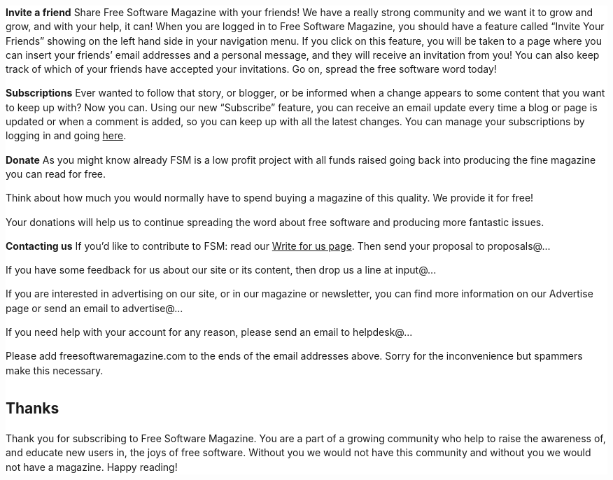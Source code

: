 **Invite a friend**
Share Free Software Magazine with your friends! We have a really strong community and we want it to grow and grow, and with your help, it can! When you are logged in to Free Software Magazine, you should have a feature called “Invite Your Friends” showing on the left hand side in your navigation menu. If you click on this feature, you will be taken to a page where you can insert your friends’ email addresses and a personal message, and they will receive an invitation from you! You can also keep track of which of your friends have accepted your invitations. Go on, spread the free software word today!

**Subscriptions**
Ever wanted to follow that story, or blogger, or be informed when a change appears to some content that you want to keep up with? Now you can. Using our new “Subscribe” feature, you can receive an email update every time a blog or page is updated or when a comment is added, so you can keep up with all the latest changes. You can manage your subscriptions by logging in and going [here]("http://www.freesoftwaremagazine.com/subscriptions").

**Donate**
As you might know already FSM is a low profit project with all funds raised going back into producing the fine magazine you can read for free.

Think about how much you would normally have to spend buying a magazine of this quality. We provide it for free!

Your donations will help us to continue spreading the word about free software and producing more fantastic issues.

**Contacting us**
If you’d like to contribute to FSM: read our [Write for us page]("http://www.freesoftwaremagazine.com/write_for_us"). Then send your proposal to proposals@...

If you have some feedback for us about our site or its content, then drop us a line at input@...

If you are interested in advertising on our site, or in our magazine or newsletter, you can find more information on our Advertise page or send an email to advertise@...

If you need help with your account for any reason, please send an email to helpdesk@...

Please add freesoftwaremagazine.com to the ends of the email addresses above. Sorry for the inconvenience but spammers make this necessary.

Thanks
------
Thank you for subscribing to Free Software Magazine. You are a part of a growing community who help to raise the awareness of, and educate new users in, the joys of free software. Without you we would not have this community and without you we would not have a magazine. Happy reading!
